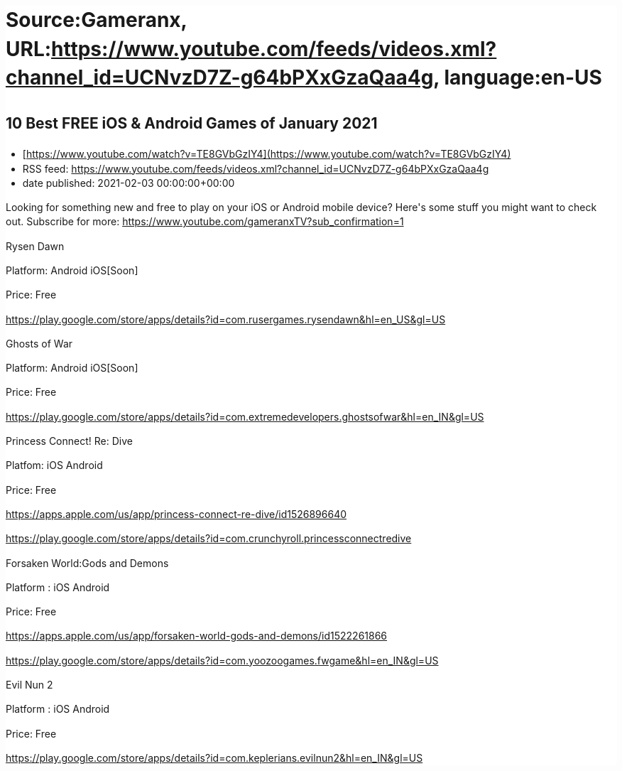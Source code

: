 # Source:Gameranx, URL:https://www.youtube.com/feeds/videos.xml?channel_id=UCNvzD7Z-g64bPXxGzaQaa4g, language:en-US

## 10 Best FREE iOS & Android Games of January 2021
 - [https://www.youtube.com/watch?v=TE8GVbGzIY4](https://www.youtube.com/watch?v=TE8GVbGzIY4)
 - RSS feed: https://www.youtube.com/feeds/videos.xml?channel_id=UCNvzD7Z-g64bPXxGzaQaa4g
 - date published: 2021-02-03 00:00:00+00:00

Looking for something new and free to play on your iOS or Android mobile device? Here's some stuff you might want to check out.
Subscribe for more: https://www.youtube.com/gameranxTV?sub_confirmation=1

Rysen Dawn

Platform: Android iOS[Soon]

Price: Free

https://play.google.com/store/apps/details?id=com.rusergames.rysendawn&hl=en_US&gl=US



Ghosts of War

Platform: Android iOS[Soon]

Price: Free

https://play.google.com/store/apps/details?id=com.extremedevelopers.ghostsofwar&hl=en_IN&gl=US



Princess Connect! Re: Dive

Platfom: iOS Android 

Price: Free

https://apps.apple.com/us/app/princess-connect-re-dive/id1526896640

https://play.google.com/store/apps/details?id=com.crunchyroll.princessconnectredive



Forsaken World:Gods and Demons

Platform : iOS Android

Price: Free

https://apps.apple.com/us/app/forsaken-world-gods-and-demons/id1522261866

https://play.google.com/store/apps/details?id=com.yoozoogames.fwgame&hl=en_IN&gl=US



Evil Nun 2 

Platform : iOS Android

Price: Free

https://play.google.com/store/apps/details?id=com.keplerians.evilnun2&hl=en_IN&gl=US
